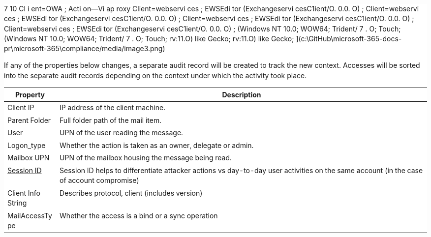 7
10
Cl i ent=OWA ; Acti on—Vi ap roxy
Client=webservi ces ; EWSEdi tor (Exchangeservi cesC1ient/O. 0.0. O) ;
Client=webservi ces ; EWSEdi tor (Exchangeservi cesC1ient/O. 0.0. O) ;
Client=webservi ces ; EWSEdi tor (Exchangeservi cesC1ient/O. 0.0. O) ;
Client=webservi ces ; EWSEdi tor (Exchangeservi cesC1ient/O. 0.0. O) ;
(Windows NT 10.0; WOW64; Trident/ 7 . O; Touch;
(Windows NT 10.0; WOW64; Trident/ 7 . O; Touch;
rv:11.O) like Gecko;
rv:11.O) like Gecko; ](c:\\GitHub\\microsoft-365-docs-pr\\microsoft-365\\compliance/media/image3.png)

If any of the properties below changes, a separate audit record will be created to track the new context. Accesses will be sorted into the separate audit records depending on the context under which the activity took place.

| Property                                                                                                                                    | Description                                                                                                                              |
| ------------------------------------------------------------------------------------------------------------------------------------------- | ---------------------------------------------------------------------------------------------------------------------------------------- |
| Client IP                                                                                                                                   | IP address of the client machine.                                                                                                        |
| Parent Folder                                                                                                                               | Full folder path of the mail item.                                                                                                       |
| User                                                                                                                                        | UPN of the user reading the message.                                                                                                     |
| Logon\_type                                                                                                                                 | Whether the action is taken as an owner, delegate or admin.                                                                              |
| Mailbox UPN                                                                                                                                 | UPN of the mailbox housing the message being read.                                                                                       |
| [Session ID](https://blogs.technet.microsoft.com/exchange/2019/01/04/contextualizing-attacker-activity-within-sessions-in-exchange-online/) | Session ID helps to differentiate attacker actions vs day-to-day user activities on the same account (in the case of account compromise) |
| Client Info String                                                                                                                          | Describes protocol, client (includes version)                                                                                            |
| MailAccessType                                                                                                                              | Whether the access is a bind or a sync operation                                                                                         |


